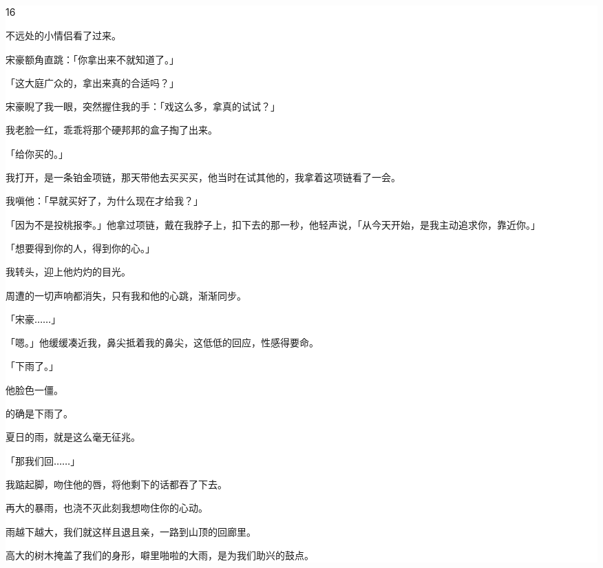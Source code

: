 
16


不远处的小情侣看了过来。


宋豪额角直跳：「你拿出来不就知道了。」


「这大庭广众的，拿出来真的合适吗？」


宋豪睨了我一眼，突然握住我的手：「戏这么多，拿真的试试？」


我老脸一红，乖乖将那个硬邦邦的盒子掏了出来。


「给你买的。」


我打开，是一条铂金项链，那天带他去买买买，他当时在试其他的，我拿着这项链看了一会。


我嗔他：「早就买好了，为什么现在才给我？」


「因为不是投桃报李。」他拿过项链，戴在我脖子上，扣下去的那一秒，他轻声说，「从今天开始，是我主动追求你，靠近你。」


「想要得到你的人，得到你的心。」


我转头，迎上他灼灼的目光。


周遭的一切声响都消失，只有我和他的心跳，渐渐同步。


「宋豪……」


「嗯。」他缓缓凑近我，鼻尖抵着我的鼻尖，这低低的回应，性感得要命。


「下雨了。」


他脸色一僵。


的确是下雨了。


夏日的雨，就是这么毫无征兆。


「那我们回……」


我踮起脚，吻住他的唇，将他剩下的话都吞了下去。


再大的暴雨，也浇不灭此刻我想吻住你的心动。


雨越下越大，我们就这样且退且亲，一路到山顶的回廊里。


高大的树木掩盖了我们的身形，噼里啪啦的大雨，是为我们助兴的鼓点。

